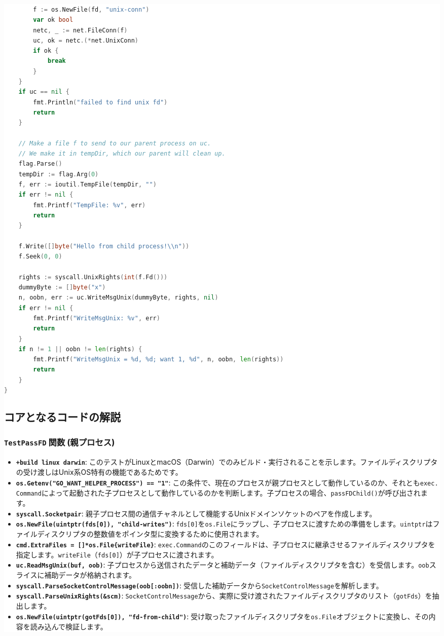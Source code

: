 ```go
		f := os.NewFile(fd, "unix-conn")
		var ok bool
		netc, _ := net.FileConn(f)
		uc, ok = netc.(*net.UnixConn)
		if ok {
			break
		}
	}
	if uc == nil {
		fmt.Println("failed to find unix fd")
		return
	}

	// Make a file f to send to our parent process on uc.
	// We make it in tempDir, which our parent will clean up.
	flag.Parse()
	tempDir := flag.Arg(0)
	f, err := ioutil.TempFile(tempDir, "")
	if err != nil {
		fmt.Printf("TempFile: %v", err)
		return
	}

	f.Write([]byte("Hello from child process!\\n"))
	f.Seek(0, 0)

	rights := syscall.UnixRights(int(f.Fd()))
	dummyByte := []byte("x")
	n, oobn, err := uc.WriteMsgUnix(dummyByte, rights, nil)
	if err != nil {
		fmt.Printf("WriteMsgUnix: %v", err)
		return
	}
	if n != 1 || oobn != len(rights) {
		fmt.Printf("WriteMsgUnix = %d, %d; want 1, %d", n, oobn, len(rights))
		return
	}
}
```

## コアとなるコードの解説

### `TestPassFD` 関数 (親プロセス)

*   **`+build linux darwin`**: このテストがLinuxとmacOS（Darwin）でのみビルド・実行されることを示します。ファイルディスクリプタの受け渡しはUnix系OS特有の機能であるためです。
*   **`os.Getenv("GO_WANT_HELPER_PROCESS") == "1"`**: この条件で、現在のプロセスが親プロセスとして動作しているのか、それとも`exec.Command`によって起動された子プロセスとして動作しているのかを判断します。子プロセスの場合、`passFDChild()`が呼び出されます。
*   **`syscall.Socketpair`**: 親子プロセス間の通信チャネルとして機能するUnixドメインソケットのペアを作成します。
*   **`os.NewFile(uintptr(fds[0]), "child-writes")`**: `fds[0]`を`os.File`にラップし、子プロセスに渡すための準備をします。`uintptr`はファイルディスクリプタの整数値をポインタ型に変換するために使用されます。
*   **`cmd.ExtraFiles = []*os.File{writeFile}`**: `exec.Command`のこのフィールドは、子プロセスに継承させるファイルディスクリプタを指定します。`writeFile`（`fds[0]`）が子プロセスに渡されます。
*   **`uc.ReadMsgUnix(buf, oob)`**: 子プロセスから送信されたデータと補助データ（ファイルディスクリプタを含む）を受信します。`oob`スライスに補助データが格納されます。
*   **`syscall.ParseSocketControlMessage(oob[:oobn])`**: 受信した補助データから`SocketControlMessage`を解析します。
*   **`syscall.ParseUnixRights(&scm)`**: `SocketControlMessage`から、実際に受け渡されたファイルディスクリプタのリスト（`gotFds`）を抽出します。
*   **`os.NewFile(uintptr(gotFds[0]), "fd-from-child")`**: 受け取ったファイルディスクリプタを`os.File`オブジェクトに変換し、その内容を読み込んで検証します。
